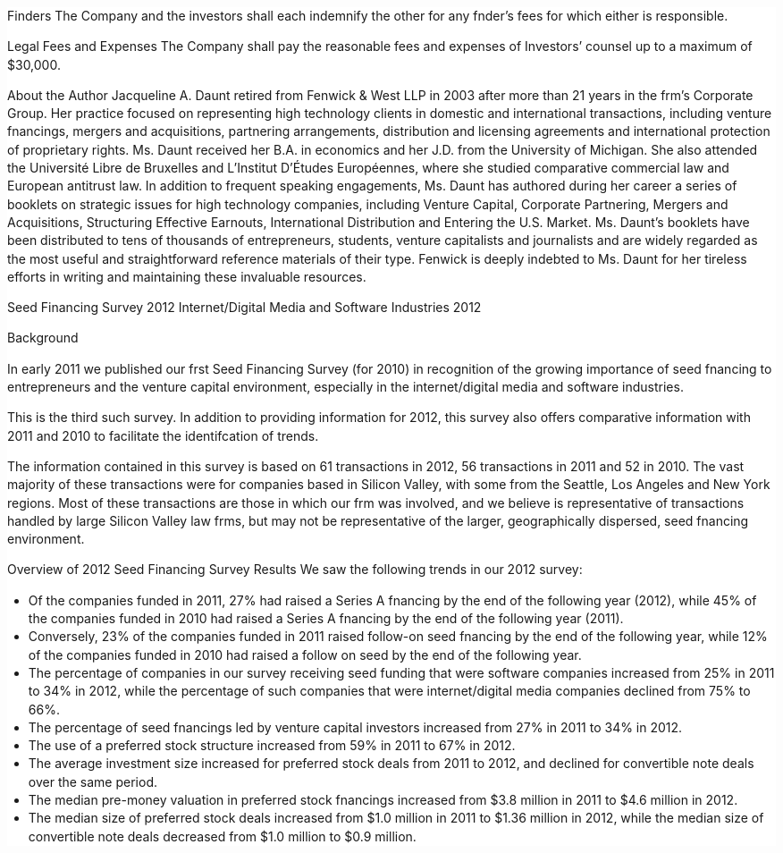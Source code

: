 Finders The Company and the investors shall each indemnify the other for any fnder’s fees for which either is responsible.

Legal Fees and Expenses The Company shall pay the reasonable fees and expenses of Investors’ counsel up to a maximum of $30,000.


About the Author
Jacqueline A. Daunt retired from Fenwick & West LLP in 2003 after more than 21 years in the frm’s Corporate Group. Her practice focused on representing high technology clients in domestic and international transactions, including venture fnancings, mergers and acquisitions, partnering arrangements, distribution and licensing agreements and international protection of proprietary rights. Ms. Daunt received her B.A. in economics and her J.D. from the University of Michigan. She also attended the Université Libre de Bruxelles and L’Institut D’Études Européennes, where she studied comparative commercial law and European antitrust law. In addition to frequent speaking engagements, Ms. Daunt has authored during her career a series of booklets on strategic issues for high technology companies, including Venture Capital, Corporate Partnering, Mergers and Acquisitions, Structuring Effective Earnouts, International Distribution and Entering the U.S. Market. Ms. Daunt’s booklets have been distributed to tens of thousands of entrepreneurs, students, venture capitalists and journalists and are widely regarded as the most useful and straightforward reference materials of their type. Fenwick is deeply indebted to Ms. Daunt for her tireless efforts in writing and maintaining these invaluable resources.





Seed Financing Survey 2012
Internet/Digital Media and Software
Industries
2012


Background

In early 2011 we published our frst Seed Financing Survey (for 2010) in recognition of the growing importance of seed fnancing to entrepreneurs and the venture capital environment, especially in the internet/digital media and software industries.

This is the third such survey. In addition to providing information for 2012, this survey also offers comparative information with 2011 and 2010 to facilitate the identifcation of trends. 

The information contained in this survey is based on 61 transactions in 2012, 56 transactions in 2011 and 52 in 2010. The vast majority of these transactions were for companies based in Silicon Valley, with some from the Seattle, Los Angeles and New York regions. Most of these transactions are those in which our frm was involved, and we believe is representative of transactions handled by large Silicon Valley law frms, but may not be representative of the larger, geographically dispersed, seed fnancing environment.

Overview of 2012 Seed Financing Survey Results
We saw the following trends in our 2012 survey:
*	 Of the companies funded in 2011, 27% had raised a Series A fnancing by the end of the following year (2012), while 45% of the companies funded in 2010 had raised a Series A fnancing by the end of the following year (2011).
*	 Conversely, 23% of the companies funded in 2011 raised follow-on seed fnancing by the end of the following year, while 12% of the companies funded in 2010 had raised a follow on seed by the end of the following year.
*	 The percentage of companies in our survey receiving seed funding that were software companies increased from 25% in 2011 to 34% in 2012, while the percentage of such companies that were internet/digital media companies declined from 75% to 66%.
*	 The percentage of seed fnancings led by venture capital investors increased from 27% in 2011 to 34% in 2012.
*	 The use of a preferred stock structure increased from 59% in 2011 to 67% in 2012.
*	 The average investment size increased for preferred stock deals from 2011 to 2012, and declined for convertible note deals over the same period.
*	 The median pre-money valuation in preferred stock fnancings increased from $3.8 million in 2011 to $4.6 million in 2012.
*	 The median size of preferred stock deals increased from $1.0 million in 2011 to $1.36 million in 2012, while the median size of convertible note deals decreased from $1.0 million to $0.9 million.